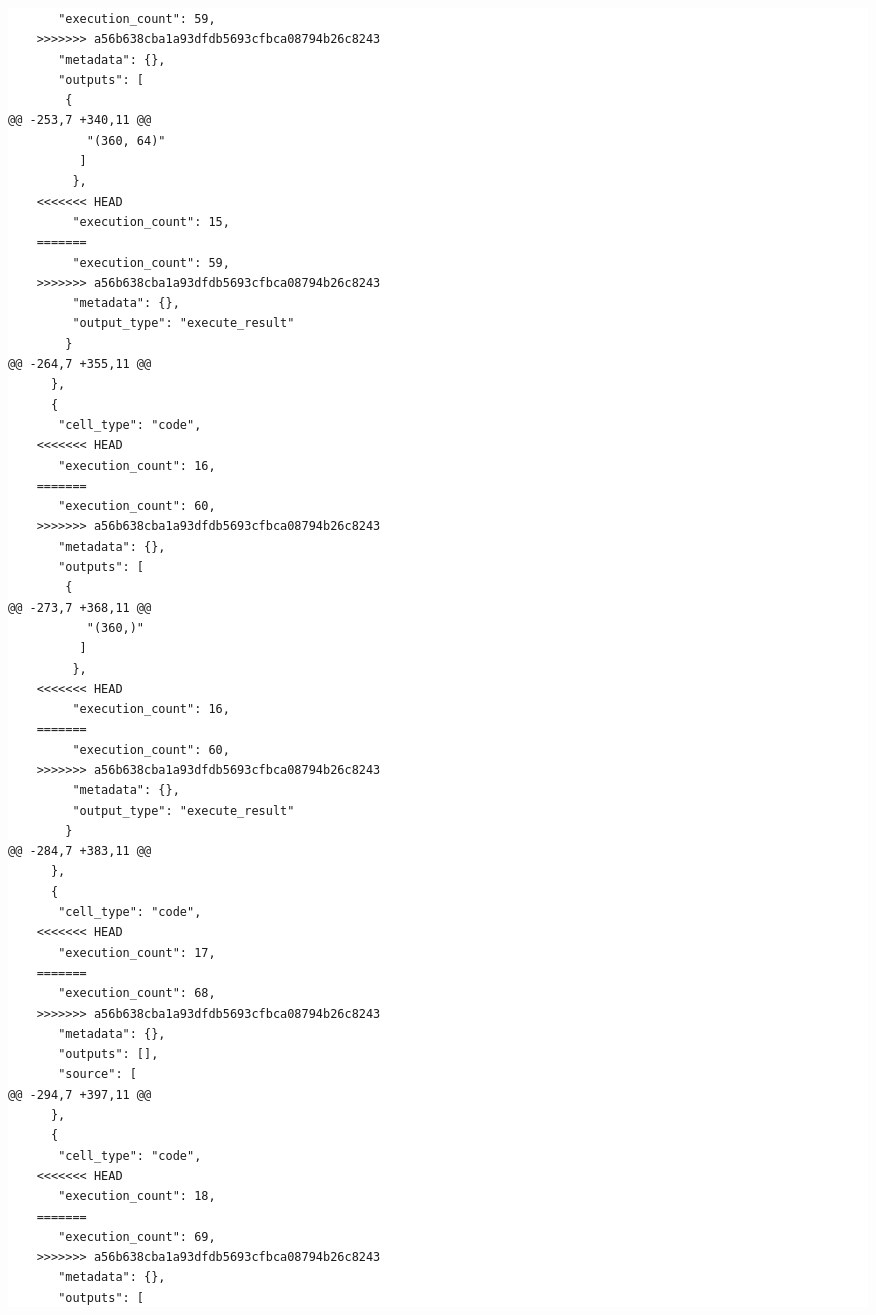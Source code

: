 		   "execution_count": 59,
		>>>>>>> a56b638cba1a93dfdb5693cfbca08794b26c8243
		   "metadata": {},
		   "outputs": [
		    {
	@@ -253,7 +340,11 @@
		       "(360, 64)"
		      ]
		     },
		<<<<<<< HEAD
		     "execution_count": 15,
		=======
		     "execution_count": 59,
		>>>>>>> a56b638cba1a93dfdb5693cfbca08794b26c8243
		     "metadata": {},
		     "output_type": "execute_result"
		    }
	@@ -264,7 +355,11 @@
		  },
		  {
		   "cell_type": "code",
		<<<<<<< HEAD
		   "execution_count": 16,
		=======
		   "execution_count": 60,
		>>>>>>> a56b638cba1a93dfdb5693cfbca08794b26c8243
		   "metadata": {},
		   "outputs": [
		    {
	@@ -273,7 +368,11 @@
		       "(360,)"
		      ]
		     },
		<<<<<<< HEAD
		     "execution_count": 16,
		=======
		     "execution_count": 60,
		>>>>>>> a56b638cba1a93dfdb5693cfbca08794b26c8243
		     "metadata": {},
		     "output_type": "execute_result"
		    }
	@@ -284,7 +383,11 @@
		  },
		  {
		   "cell_type": "code",
		<<<<<<< HEAD
		   "execution_count": 17,
		=======
		   "execution_count": 68,
		>>>>>>> a56b638cba1a93dfdb5693cfbca08794b26c8243
		   "metadata": {},
		   "outputs": [],
		   "source": [
	@@ -294,7 +397,11 @@
		  },
		  {
		   "cell_type": "code",
		<<<<<<< HEAD
		   "execution_count": 18,
		=======
		   "execution_count": 69,
		>>>>>>> a56b638cba1a93dfdb5693cfbca08794b26c8243
		   "metadata": {},
		   "outputs": [